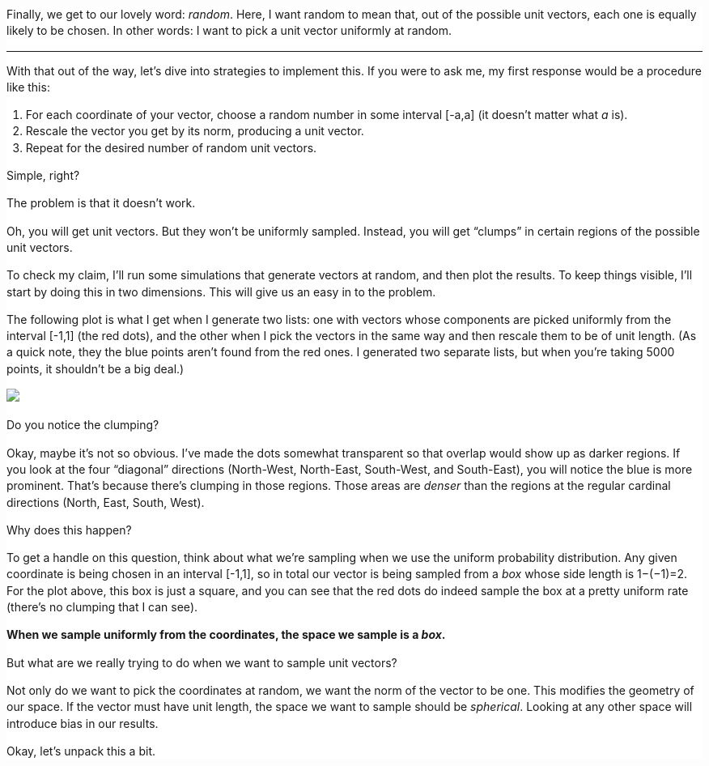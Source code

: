 Finally, we get to our lovely word: *random*. Here, I want random to mean that, out of the possible unit vectors, each one is equally likely to be chosen. In other words: I want to pick a unit vector uniformly at random.

---

With that out of the way, let’s dive into strategies to implement this. If you were to ask me, my first response would be a procedure like this:

1. For each coordinate of your vector, choose a random number in some interval [-a,a] (it doesn’t matter what *a* is).
2. Rescale the vector you get by its norm, producing a unit vector.
3. Repeat for the desired number of random unit vectors.

Simple, right?

The problem is that it doesn’t work.

Oh, you will get unit vectors. But they won’t be uniformly sampled. Instead, you will get “clumps” in certain regions of the possible unit vectors.

To check my claim, I’ll run some simulations that generate vectors at random, and then plot the results. To keep things visible, I’ll start by doing this in two dimensions. This will give us an easy in to the problem.

The following plot is what I get when I generate two lists: one with vectors whose components are picked uniformly from the interval [-1,1] (the red dots), and the other when I pick the vectors in the same way and then rescale them to be of unit length. (As a quick note, they the blue points aren’t found from the red ones. I generated two separate lists, but when you’re taking 5000 points, it shouldn’t be a big deal.)

![](https://res.cloudinary.com/dh3hm8pb7/image/upload/q_auto:best/v1605468864/Blog/Clumping.png)

Do you notice the clumping?

Okay, maybe it’s not so obvious. I’ve made the dots somewhat transparent so that overlap would show up as darker regions. If you look at the four “diagonal” directions (North-West, North-East, South-West, and South-East), you will notice the blue is more prominent. That’s because there’s clumping in those regions. Those areas are *denser* than the regions at the regular cardinal directions (North, East, South, West).

Why does this happen?

To get a handle on this question, think about what we’re sampling when we use the uniform probability distribution. Any given coordinate is being chosen in an interval [-1,1], so in total our vector is being sampled from a *box* whose side length is 1&minus;(&minus;1)=2. For the plot above, this box is just a square, and you can see that the red dots do indeed sample the box at a pretty uniform rate (there’s no clumping that I can see).

**When we sample uniformly from the coordinates, the space we sample is a *box*.**

But what are we really trying to do when we want to sample unit vectors?

Not only do we want to pick the coordinates at random, we want the norm of the vector to be one. This modifies the geometry of our space. If the vector must have unit length, the space we want to sample should be *spherical*. Looking at any other space will introduce bias in our results.

Okay, let’s unpack this a bit.


[^1]: The measure we were interested in is called the *entanglement entropy*. It works like this. If you have a quantum state over a composite system (like many particles), you first divide it into two parts. Then, you can compute the reduced density matrix on one of those states, which is just a way to figure out the quantum state on one part by itself. Then, if you calculate the von Neumann entropy of *that* state, you get the entanglement entropy of the original quantum state. It also turns out that once you separate the composite system into two parts, it doesn’t matter which one you use to calculate the entropy. The result will be the same.
[^2]: If you think it’s weird that the volume of the sphere takes up less and less space in the box as you increase the number of dimensions, welcome to the oddities of high-dimensional spaces!